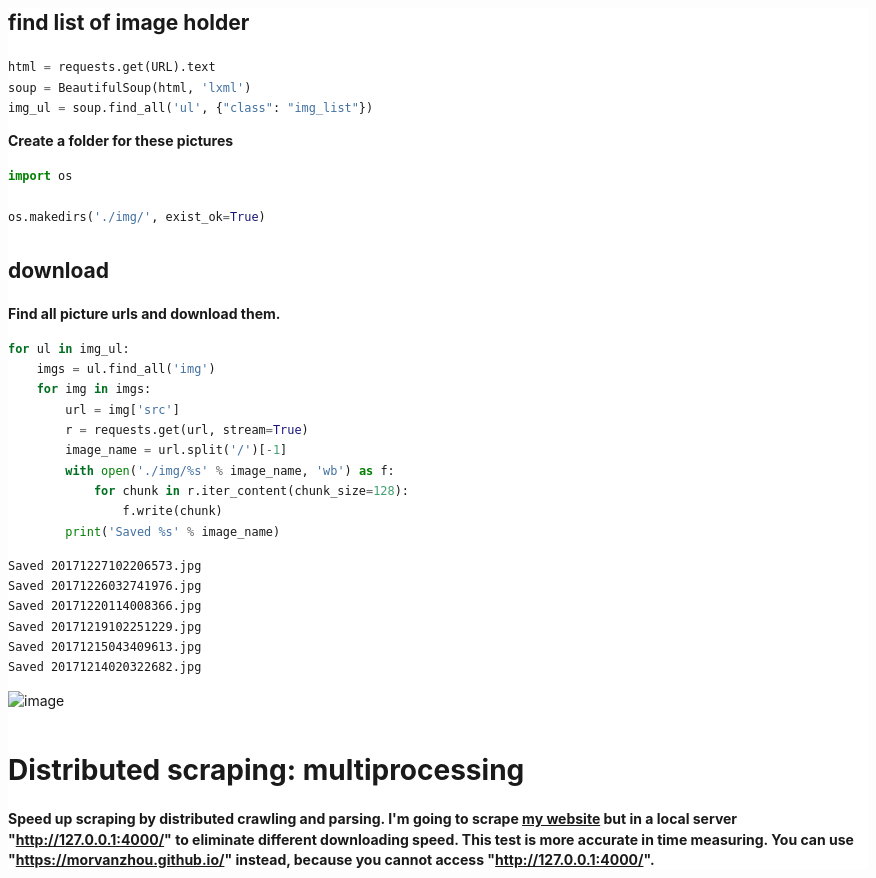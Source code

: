 ## find list of image holder


```python
html = requests.get(URL).text
soup = BeautifulSoup(html, 'lxml')
img_ul = soup.find_all('ul', {"class": "img_list"})
```

**Create a folder for these pictures**


```python
import os

os.makedirs('./img/', exist_ok=True)
```

## download

**Find all picture urls and download them.**


```python
for ul in img_ul:
    imgs = ul.find_all('img')
    for img in imgs:
        url = img['src']
        r = requests.get(url, stream=True)
        image_name = url.split('/')[-1]
        with open('./img/%s' % image_name, 'wb') as f:
            for chunk in r.iter_content(chunk_size=128):
                f.write(chunk)
        print('Saved %s' % image_name)
```

    Saved 20171227102206573.jpg
    Saved 20171226032741976.jpg
    Saved 20171220114008366.jpg
    Saved 20171219102251229.jpg
    Saved 20171215043409613.jpg
    Saved 20171214020322682.jpg


![image](/img/20171214020322682.jpg)


```python

```
# Distributed scraping: multiprocessing

**Speed up scraping by distributed crawling and parsing. I'm going to scrape [my website](https://morvanzhou.github.io/) but in a local server "http://127.0.0.1:4000/" to eliminate different downloading speed. This test is more accurate in time measuring. You can use "https://morvanzhou.github.io/" instead, because you cannot access "http://127.0.0.1:4000/".**
